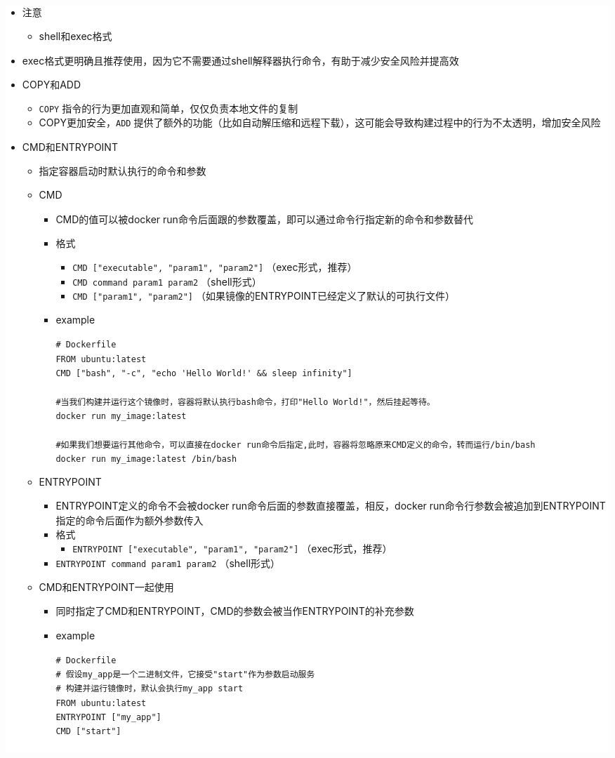 - 注意

  - shell和exec格式
  
- exec格式更明确且推荐使用，因为它不需要通过shell解释器执行命令，有助于减少安全风险并提高效
  
- COPY和ADD
  
    - `COPY` 指令的行为更加直观和简单，仅仅负责本地文件的复制
  - COPY更加安全，`ADD` 提供了额外的功能（比如自动解压缩和远程下载），这可能会导致构建过程中的行为不太透明，增加安全风险
  
- CMD和ENTRYPOINT
  
  - 指定容器启动时默认执行的命令和参数
  
  - CMD
  
    - CMD的值可以被docker run命令后面跟的参数覆盖，即可以通过命令行指定新的命令和参数替代
  
    - 格式
  
        - `CMD ["executable", "param1", "param2"]` （exec形式，推荐）
        - `CMD command param1 param2` （shell形式）
      - `CMD ["param1", "param2"]` （如果镜像的ENTRYPOINT已经定义了默认的可执行文件）
  
    - example
  
        ```shell
        # Dockerfile
        FROM ubuntu:latest
        CMD ["bash", "-c", "echo 'Hello World!' && sleep infinity"]
        
        #当我们构建并运行这个镜像时，容器将默认执行bash命令，打印"Hello World!"，然后挂起等待。
        docker run my_image:latest
        
        #如果我们想要运行其他命令，可以直接在docker run命令后指定,此时，容器将忽略原来CMD定义的命令，转而运行/bin/bash
        docker run my_image:latest /bin/bash
      ```
  
  - ENTRYPOINT
  
      - ENTRYPOINT定义的命令不会被docker run命令后面的参数直接覆盖，相反，docker run命令行参数会被追加到ENTRYPOINT指定的命令后面作为额外参数传入
      - 格式
        - `ENTRYPOINT ["executable", "param1", "param2"]` （exec形式，推荐）
      - `ENTRYPOINT command param1 param2` （shell形式）
  
  - CMD和ENTRYPOINT一起使用
  
    - 同时指定了CMD和ENTRYPOINT，CMD的参数会被当作ENTRYPOINT的补充参数
  
    - example
  
        ```shell
        # Dockerfile
        # 假设my_app是一个二进制文件，它接受"start"作为参数启动服务
        # 构建并运行镜像时，默认会执行my_app start
        FROM ubuntu:latest
        ENTRYPOINT ["my_app"]
        CMD ["start"]
        